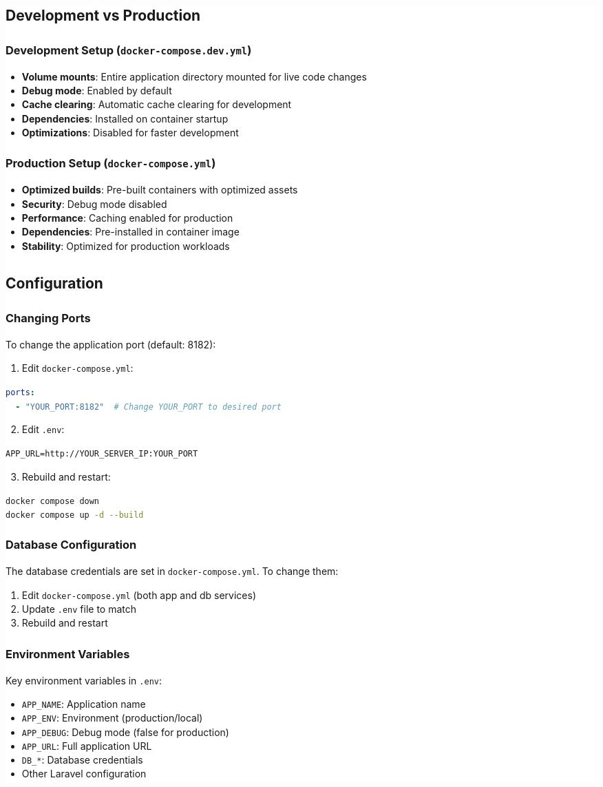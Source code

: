 ## Development vs Production

### Development Setup (`docker-compose.dev.yml`)
- **Volume mounts**: Entire application directory mounted for live code changes
- **Debug mode**: Enabled by default
- **Cache clearing**: Automatic cache clearing for development
- **Dependencies**: Installed on container startup
- **Optimizations**: Disabled for faster development

### Production Setup (`docker-compose.yml`)
- **Optimized builds**: Pre-built containers with optimized assets
- **Security**: Debug mode disabled
- **Performance**: Caching enabled for production
- **Dependencies**: Pre-installed in container image
- **Stability**: Optimized for production workloads

## Configuration

### Changing Ports

To change the application port (default: 8182):

1. Edit `docker-compose.yml`:
```yaml
ports:
  - "YOUR_PORT:8182"  # Change YOUR_PORT to desired port
```

2. Edit `.env`:
```
APP_URL=http://YOUR_SERVER_IP:YOUR_PORT
```

3. Rebuild and restart:
```bash
docker compose down
docker compose up -d --build
```

### Database Configuration

The database credentials are set in `docker-compose.yml`. To change them:

1. Edit `docker-compose.yml` (both app and db services)
2. Update `.env` file to match
3. Rebuild and restart

### Environment Variables

Key environment variables in `.env`:

- `APP_NAME`: Application name
- `APP_ENV`: Environment (production/local)
- `APP_DEBUG`: Debug mode (false for production)
- `APP_URL`: Full application URL
- `DB_*`: Database credentials
- Other Laravel configuration
